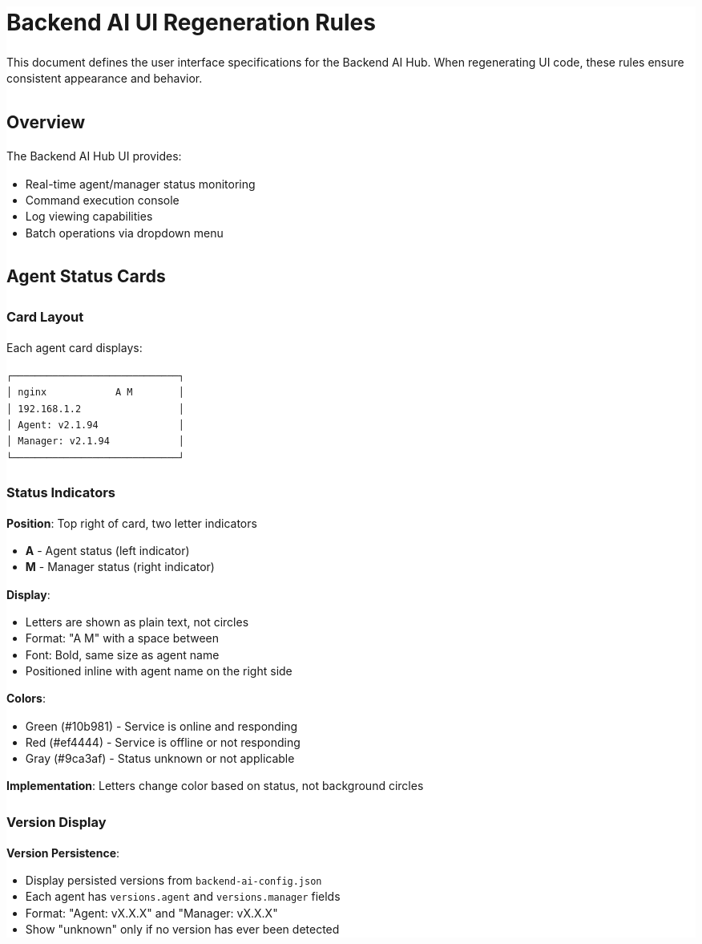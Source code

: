 # Backend AI UI Regeneration Rules

This document defines the user interface specifications for the Backend AI Hub. When regenerating UI code, these rules ensure consistent appearance and behavior.

## Overview

The Backend AI Hub UI provides:
- Real-time agent/manager status monitoring
- Command execution console
- Log viewing capabilities
- Batch operations via dropdown menu

## Agent Status Cards

### Card Layout

Each agent card displays:
```
┌─────────────────────────────┐
│ nginx            A M        │
│ 192.168.1.2                 │
│ Agent: v2.1.94              │
│ Manager: v2.1.94            │
└─────────────────────────────┘
```

### Status Indicators

**Position**: Top right of card, two letter indicators
- **A** - Agent status (left indicator)
- **M** - Manager status (right indicator)

**Display**:
- Letters are shown as plain text, not circles
- Format: "A M" with a space between
- Font: Bold, same size as agent name
- Positioned inline with agent name on the right side

**Colors**:
- Green (#10b981) - Service is online and responding
- Red (#ef4444) - Service is offline or not responding
- Gray (#9ca3af) - Status unknown or not applicable

**Implementation**: Letters change color based on status, not background circles

### Version Display

**Version Persistence**:
- Display persisted versions from `backend-ai-config.json`
- Each agent has `versions.agent` and `versions.manager` fields
- Format: "Agent: vX.X.X" and "Manager: vX.X.X"
- Show "unknown" only if no version has ever been detected
